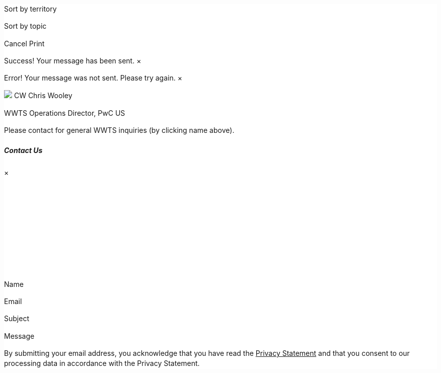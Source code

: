 Sort by territory

Sort by topic




Cancel
Print








Success! Your message has been sent.
×




 Error! Your message was not sent. Please try again.
×




![](-/media/world-wide-tax-summaries/attachments/global---chris-wooley.ashx%3Frev=ac5e5f3223b34096b1afc2a6009c7320&revision=ac5e5f32-23b3-4096-b1af-c2a6009c7320&hash=859B7ADC84DC2CBEC9760E9E6EE7DE6D0A8BFCDF)
CW
Chris Wooley

WWTS Operations Director, PwC US

Please contact for general WWTS inquiries (by clicking name above).  



##### Contact Us

×


 
![](cabo-verde%3FtopicTypeId=399bcbae-2967-429b-b371-99be91a47b34.html)


###### 



Name


Email


Subject


Message




By submitting your email address, you acknowledge that you have read the [Privacy Statement](https://www.pwc.com/gx/en/legal-notices/pwc-privacy-statement.html "Privacy Statement") and that you consent to our processing data in accordance with the Privacy Statement.
